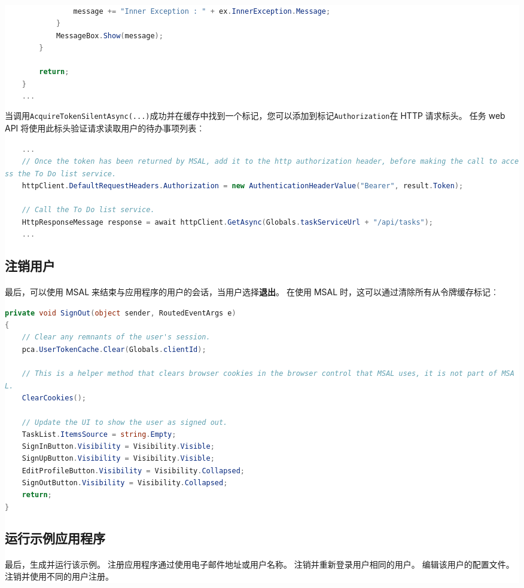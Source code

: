 ```C#
                message += "Inner Exception : " + ex.InnerException.Message;
            }
            MessageBox.Show(message);
        }

        return;
    }
    ...
```

当调用`AcquireTokenSilentAsync(...)`成功并在缓存中找到一个标记，您可以添加到标记`Authorization`在 HTTP 请求标头。 任务 web API 将使用此标头验证请求读取用户的待办事项列表︰

```C#
    ...
    // Once the token has been returned by MSAL, add it to the http authorization header, before making the call to access the To Do list service.
    httpClient.DefaultRequestHeaders.Authorization = new AuthenticationHeaderValue("Bearer", result.Token);

    // Call the To Do list service.
    HttpResponseMessage response = await httpClient.GetAsync(Globals.taskServiceUrl + "/api/tasks");
    ...
```

## <a name="sign-the-user-out"></a>注销用户
最后，可以使用 MSAL 来结束与应用程序的用户的会话，当用户选择**退出**。  在使用 MSAL 时，这可以通过清除所有从令牌缓存标记︰

```C#
private void SignOut(object sender, RoutedEventArgs e)
{
    // Clear any remnants of the user's session.
    pca.UserTokenCache.Clear(Globals.clientId);

    // This is a helper method that clears browser cookies in the browser control that MSAL uses, it is not part of MSAL.
    ClearCookies();

    // Update the UI to show the user as signed out.
    TaskList.ItemsSource = string.Empty;
    SignInButton.Visibility = Visibility.Visible;
    SignUpButton.Visibility = Visibility.Visible;
    EditProfileButton.Visibility = Visibility.Collapsed;
    SignOutButton.Visibility = Visibility.Collapsed;
    return;
}
```

## <a name="run-the-sample-app"></a>运行示例应用程序

最后，生成并运行该示例。  注册应用程序通过使用电子邮件地址或用户名称。 注销并重新登录用户相同的用户。 编辑该用户的配置文件。 注销并使用不同的用户注册。
